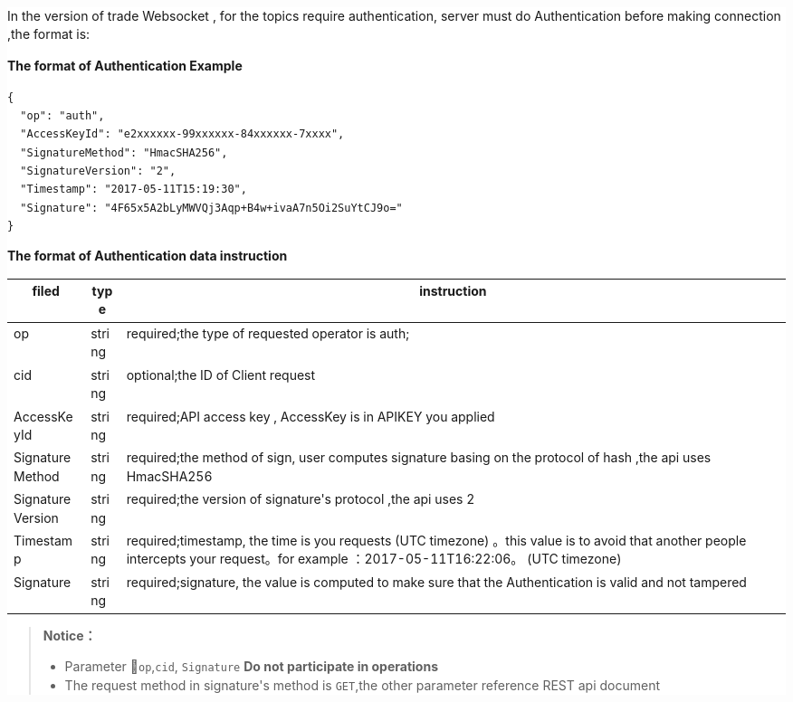 In the version of trade Websocket , for the topics require authentication, server must do Authentication before
making connection ,the format is:

**The format of Authentication Example**

    {
      "op": "auth",
      "AccessKeyId": "e2xxxxxx-99xxxxxx-84xxxxxx-7xxxx", 
      "SignatureMethod": "HmacSHA256",
      "SignatureVersion": "2",
      "Timestamp": "2017-05-11T15:19:30",
      "Signature": "4F65x5A2bLyMWVQj3Aqp+B4w+ivaA7n5Oi2SuYtCJ9o="
    }

**The format of Authentication data instruction**

  |filed              |type   |  instruction|
  |------------------ |--------| --------------------------------------------------------------------------------------------------------------------------------------------------------------------------------------|
  |op                 |string|   required;the type of requested operator is auth;|
  |cid                |string   |optional;the ID of Client request|
  |AccessKeyId        |string   |required;API access key , AccessKey is in APIKEY you applied|
  |SignatureMethod    |string   |required;the method of sign, user computes signature basing on the protocol of hash ,the api uses HmacSHA256|
  |SignatureVersion   |string   |required;the version of signature's protocol ,the api uses 2
  |Timestamp          |string   |required;timestamp, the time is you requests (UTC timezone) 。this value is to avoid that another people intercepts your request。for example ：2017-05-11T16:22:06。 (UTC timezone)|
  |Signature          |string   |required;signature, the value is computed to make sure that the Authentication is valid and not tampered|

> **Notice：**
>
> -   Parameter `op`,`cid`, `Signature` **Do not participate in operations**
> -   The request method in signature's method is `GET`,the other parameter reference REST api document








